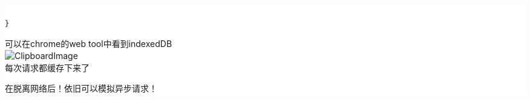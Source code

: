 ```javascript

}
```

可以在chrome的web tool中看到indexedDB  
![ClipboardImage](/upload/1473260691273.png)  
每次请求都缓存下来了

在脱离网络后！依旧可以模拟异步请求！

